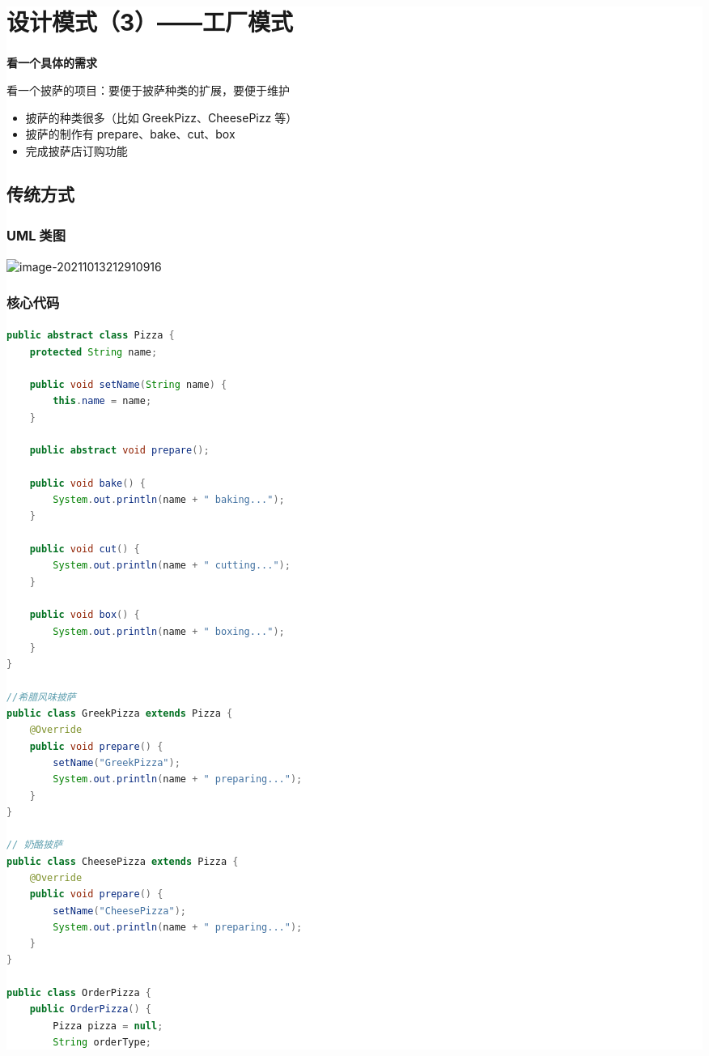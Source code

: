 # 设计模式（3）——工厂模式

**看一个具体的需求**

看一个披萨的项目：要便于披萨种类的扩展，要便于维护

- 披萨的种类很多（比如 GreekPizz、CheesePizz 等）
- 披萨的制作有 prepare、bake、cut、box
- 完成披萨店订购功能

## 传统方式

### UML 类图

![image-20211013212910916](http://public.file.lvshuhuai.cn/images\o3qrncHWfimjwaU.png)

### 核心代码

```java
public abstract class Pizza {
    protected String name;

    public void setName(String name) {
        this.name = name;
    }

    public abstract void prepare();

    public void bake() {
        System.out.println(name + " baking...");
    }

    public void cut() {
        System.out.println(name + " cutting...");
    }

    public void box() {
        System.out.println(name + " boxing...");
    }
}

//希腊风味披萨
public class GreekPizza extends Pizza {
    @Override
    public void prepare() {
        setName("GreekPizza");
        System.out.println(name + " preparing...");
    }
}

// 奶酪披萨
public class CheesePizza extends Pizza {
    @Override
    public void prepare() {
        setName("CheesePizza");
        System.out.println(name + " preparing...");
    }
}

public class OrderPizza {
    public OrderPizza() {
        Pizza pizza = null;
        String orderType;
```